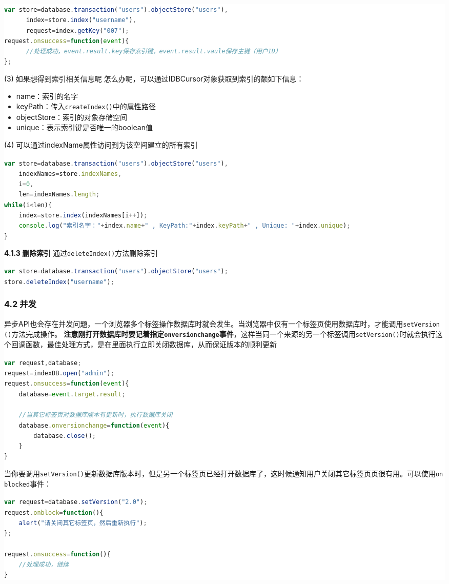 ```JavaScript
var store=database.transaction("users").objectStore("users"),
      index=store.index("username"),
      request=index.getKey("007");
request.onsuccess=function(event){
      //处理成功，event.result.key保存索引键，event.result.vaule保存主键（用户ID）
};  
```
(3) 如果想得到索引相关信息呢 怎么办呢，可以通过IDBCursor对象获取到索引的额如下信息：
* name：索引的名字
* keyPath：传入`createIndex()`中的属性路径
* objectStore：索引的对象存储空间
* unique：表示索引键是否唯一的boolean值

(4) 可以通过indexName属性访问到为该空间建立的所有索引

```JavaScript
var store=database.transaction("users").objectStore("users"),
    indexNames=store.indexNames,
    i=0,
    len=indexNames.length;
while(i<len){
    index=store.index(indexNames[i++]);
    console.log("索引名字："+index.name+" , KeyPath:"+index.keyPath+" , Unique: "+index.unique);
} 
```
**4.1.3 删除索引**
通过`deleteIndex()`方法删除索引

```JavaScript
var store=database.transaction("users").objectStore("users");
store.deleteIndex("username");
```

### 4.2 并发
异步API也会存在并发问题，一个浏览器多个标签操作数据库时就会发生。当浏览器中仅有一个标签页使用数据库时，才能调用`setVersion()`方法完成操作。
**注意刚打开数据库时要记着指定`onversionchange`事件**，这样当同一个来源的另一个标签调用`setVersion()`时就会执行这个回调函数，最佳处理方式，是在里面执行立即关闭数据库，从而保证版本的顺利更新

```JavaScript
var request,database;
request=indexDB.open("admin");
request.onsuccess=function(event){
    database=event.target.result;
    
    //当其它标签页对数据库版本有更新时，执行数据库关闭
    database.onversionchange=function(event){
        database.close();
    }
}
```
当你要调用`setVersion()`更新数据库版本时，但是另一个标签页已经打开数据库了，这时候通知用户关闭其它标签页页很有用。可以使用`onblocked`事件：

```JavaScript
var request=database.setVersion("2.0");
request.onblock=function(){
    alert("请关闭其它标签页，然后重新执行");
};

request.onsuccess=function(){
    //处理成功，继续
}
```
